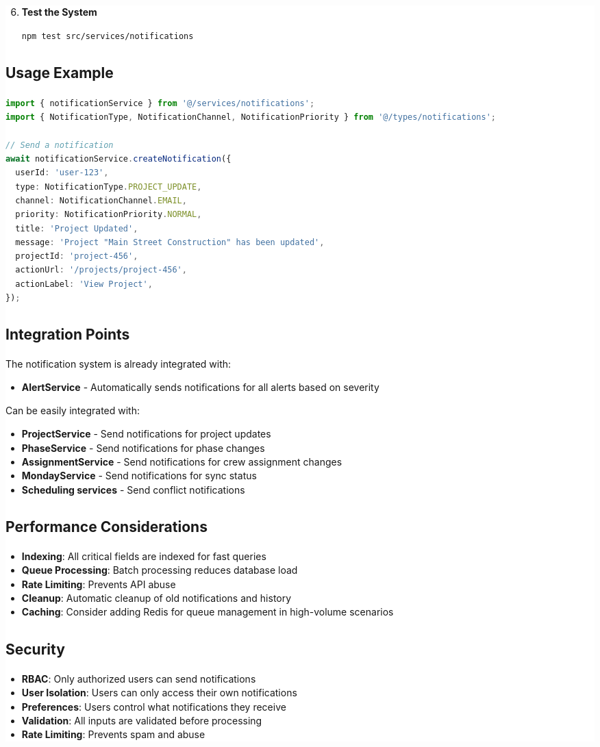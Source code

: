    ```typescript
   ```

6. **Test the System**
   ```bash
   npm test src/services/notifications
   ```

## Usage Example

```typescript
import { notificationService } from '@/services/notifications';
import { NotificationType, NotificationChannel, NotificationPriority } from '@/types/notifications';

// Send a notification
await notificationService.createNotification({
  userId: 'user-123',
  type: NotificationType.PROJECT_UPDATE,
  channel: NotificationChannel.EMAIL,
  priority: NotificationPriority.NORMAL,
  title: 'Project Updated',
  message: 'Project "Main Street Construction" has been updated',
  projectId: 'project-456',
  actionUrl: '/projects/project-456',
  actionLabel: 'View Project',
});
```

## Integration Points

The notification system is already integrated with:
- **AlertService** - Automatically sends notifications for all alerts based on severity

Can be easily integrated with:
- **ProjectService** - Send notifications for project updates
- **PhaseService** - Send notifications for phase changes
- **AssignmentService** - Send notifications for crew assignment changes
- **MondayService** - Send notifications for sync status
- **Scheduling services** - Send conflict notifications

## Performance Considerations

- **Indexing**: All critical fields are indexed for fast queries
- **Queue Processing**: Batch processing reduces database load
- **Rate Limiting**: Prevents API abuse
- **Cleanup**: Automatic cleanup of old notifications and history
- **Caching**: Consider adding Redis for queue management in high-volume scenarios

## Security

- **RBAC**: Only authorized users can send notifications
- **User Isolation**: Users can only access their own notifications
- **Preferences**: Users control what notifications they receive
- **Validation**: All inputs are validated before processing
- **Rate Limiting**: Prevents spam and abuse
